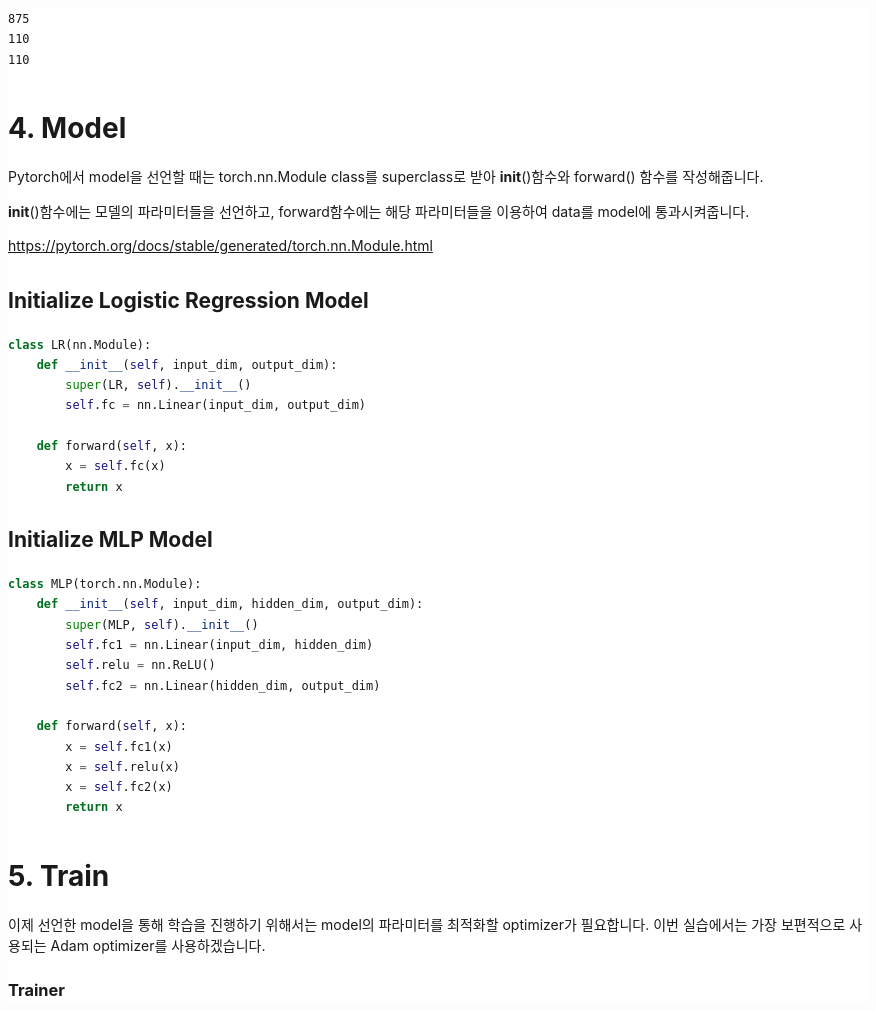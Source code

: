 
    875
    110
    110


# 4. Model


Pytorch에서 model을 선언할 때는 torch.nn.Module class를 superclass로 받아 __init__()함수와 forward() 함수를 작성해줍니다.

__init__()함수에는 모델의 파라미터들을 선언하고, forward함수에는 해당 파라미터들을 이용하여 data를 model에 통과시켜줍니다.

https://pytorch.org/docs/stable/generated/torch.nn.Module.html

## Initialize Logistic Regression Model


```python
class LR(nn.Module):
    def __init__(self, input_dim, output_dim):
        super(LR, self).__init__()
        self.fc = nn.Linear(input_dim, output_dim)

    def forward(self, x):
        x = self.fc(x)
        return x
```

## Initialize MLP Model


```python
class MLP(torch.nn.Module):
    def __init__(self, input_dim, hidden_dim, output_dim):
        super(MLP, self).__init__()
        self.fc1 = nn.Linear(input_dim, hidden_dim)
        self.relu = nn.ReLU()
        self.fc2 = nn.Linear(hidden_dim, output_dim)

    def forward(self, x):
        x = self.fc1(x)
        x = self.relu(x)
        x = self.fc2(x)
        return x
```

# 5. Train

이제 선언한 model을 통해 학습을 진행하기 위해서는 model의 파라미터를 최적화할 optimizer가 필요합니다. 이번 실습에서는 가장 보편적으로 사용되는 Adam optimizer를 사용하겠습니다.

### Trainer
